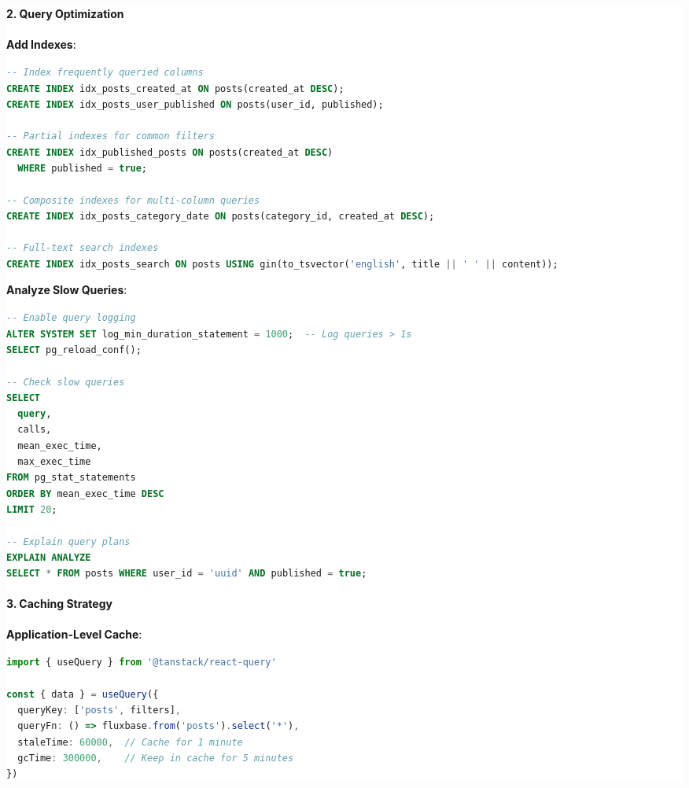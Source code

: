 #### 2. Query Optimization

**Add Indexes**:
```sql
-- Index frequently queried columns
CREATE INDEX idx_posts_created_at ON posts(created_at DESC);
CREATE INDEX idx_posts_user_published ON posts(user_id, published);

-- Partial indexes for common filters
CREATE INDEX idx_published_posts ON posts(created_at DESC)
  WHERE published = true;

-- Composite indexes for multi-column queries
CREATE INDEX idx_posts_category_date ON posts(category_id, created_at DESC);

-- Full-text search indexes
CREATE INDEX idx_posts_search ON posts USING gin(to_tsvector('english', title || ' ' || content));
```

**Analyze Slow Queries**:
```sql
-- Enable query logging
ALTER SYSTEM SET log_min_duration_statement = 1000;  -- Log queries > 1s
SELECT pg_reload_conf();

-- Check slow queries
SELECT
  query,
  calls,
  mean_exec_time,
  max_exec_time
FROM pg_stat_statements
ORDER BY mean_exec_time DESC
LIMIT 20;

-- Explain query plans
EXPLAIN ANALYZE
SELECT * FROM posts WHERE user_id = 'uuid' AND published = true;
```

#### 3. Caching Strategy

**Application-Level Cache**:
```typescript
import { useQuery } from '@tanstack/react-query'

const { data } = useQuery({
  queryKey: ['posts', filters],
  queryFn: () => fluxbase.from('posts').select('*'),
  staleTime: 60000,  // Cache for 1 minute
  gcTime: 300000,    // Keep in cache for 5 minutes
})
```
